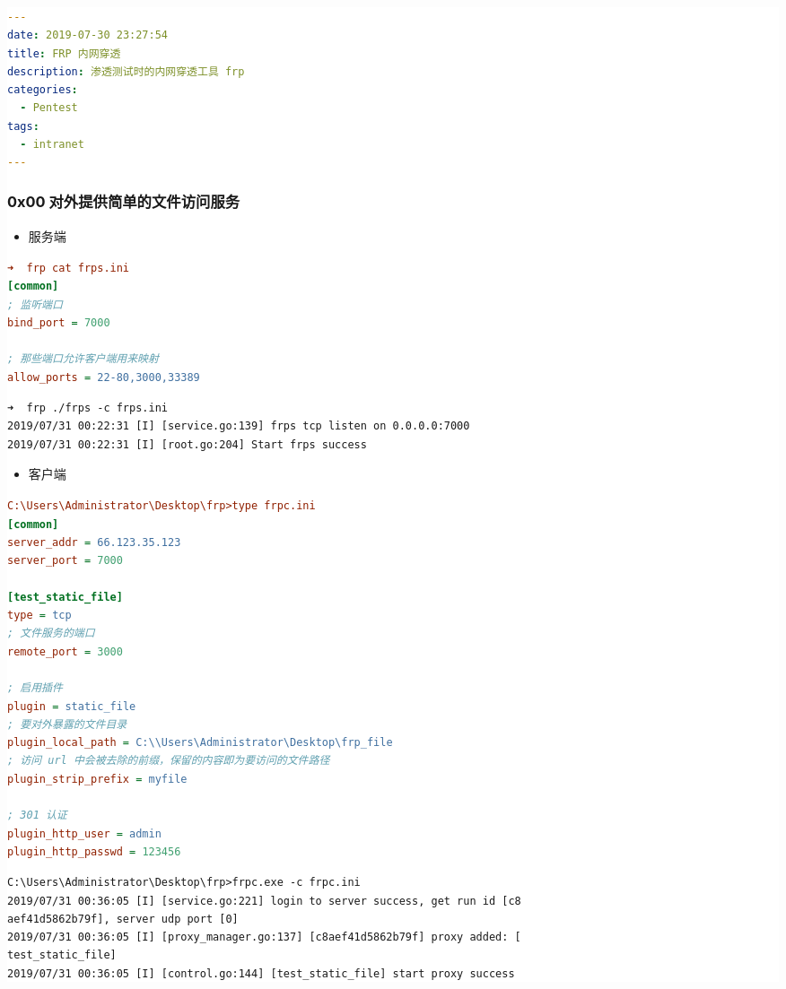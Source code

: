```yaml
---
date: 2019-07-30 23:27:54
title: FRP 内网穿透
description: 渗透测试时的内网穿透工具 frp
categories:
  - Pentest
tags:
  - intranet
---
```


### 0x00 对外提供简单的文件访问服务
* 服务端

```ini
➜  frp cat frps.ini
[common]
; 监听端口
bind_port = 7000

; 那些端口允许客户端用来映射
allow_ports = 22-80,3000,33389
```
```
➜  frp ./frps -c frps.ini
2019/07/31 00:22:31 [I] [service.go:139] frps tcp listen on 0.0.0.0:7000
2019/07/31 00:22:31 [I] [root.go:204] Start frps success
```

* 客户端

```ini
C:\Users\Administrator\Desktop\frp>type frpc.ini
[common]
server_addr = 66.123.35.123
server_port = 7000

[test_static_file]
type = tcp
; 文件服务的端口
remote_port = 3000

; 启用插件
plugin = static_file
; 要对外暴露的文件目录
plugin_local_path = C:\\Users\Administrator\Desktop\frp_file
; 访问 url 中会被去除的前缀，保留的内容即为要访问的文件路径
plugin_strip_prefix = myfile

; 301 认证
plugin_http_user = admin
plugin_http_passwd = 123456
```
```
C:\Users\Administrator\Desktop\frp>frpc.exe -c frpc.ini
2019/07/31 00:36:05 [I] [service.go:221] login to server success, get run id [c8
aef41d5862b79f], server udp port [0]
2019/07/31 00:36:05 [I] [proxy_manager.go:137] [c8aef41d5862b79f] proxy added: [
test_static_file]
2019/07/31 00:36:05 [I] [control.go:144] [test_static_file] start proxy success
```
